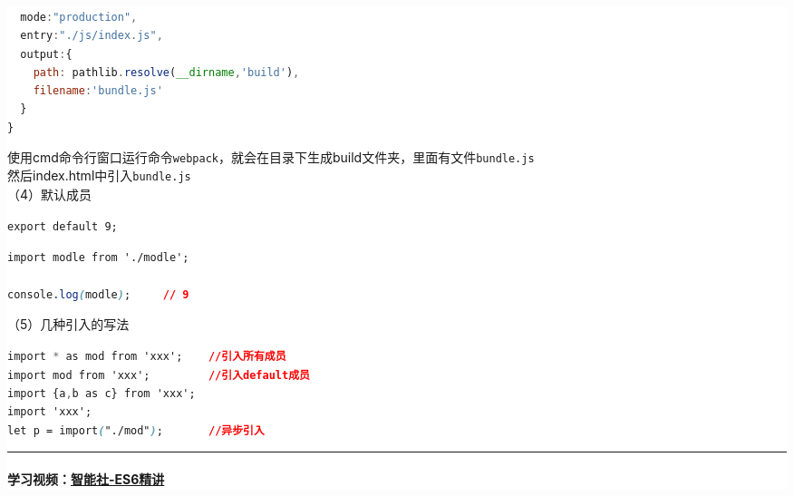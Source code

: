 ```javascript
  mode:"production",
  entry:"./js/index.js",
  output:{
    path: pathlib.resolve(__dirname,'build'),
    filename:'bundle.js'
  }
}
```
使用cmd命令行窗口运行命令`webpack`，就会在目录下生成build文件夹，里面有文件`bundle.js`<br>
然后index.html中引入`bundle.js`<br>
（4）默认成员<br>
```css
export default 9;
```

```css
import modle from './modle';

console.log(modle);     // 9
```
（5）几种引入的写法<br>
```css
import * as mod from 'xxx';    //引入所有成员
import mod from 'xxx';         //引入default成员
import {a,b as c} from 'xxx';
import 'xxx';
let p = import("./mod");       //异步引入
```
---
#### 学习视频：[智能社-ES6精讲](https://www.bilibili.com/video/av41783773)
